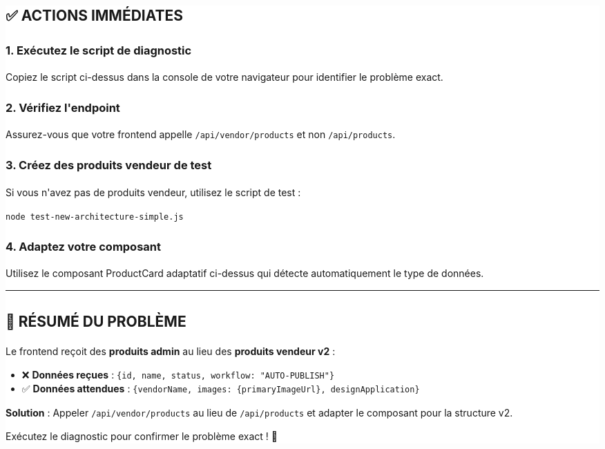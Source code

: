 
## ✅ ACTIONS IMMÉDIATES

### 1. Exécutez le script de diagnostic
Copiez le script ci-dessus dans la console de votre navigateur pour identifier le problème exact.

### 2. Vérifiez l'endpoint
Assurez-vous que votre frontend appelle `/api/vendor/products` et non `/api/products`.

### 3. Créez des produits vendeur de test
Si vous n'avez pas de produits vendeur, utilisez le script de test :

```bash
node test-new-architecture-simple.js
```

### 4. Adaptez votre composant
Utilisez le composant ProductCard adaptatif ci-dessus qui détecte automatiquement le type de données.

---

## 🎯 RÉSUMÉ DU PROBLÈME

Le frontend reçoit des **produits admin** au lieu des **produits vendeur v2** :

- ❌ **Données reçues** : `{id, name, status, workflow: "AUTO-PUBLISH"}`
- ✅ **Données attendues** : `{vendorName, images: {primaryImageUrl}, designApplication}`

**Solution** : Appeler `/api/vendor/products` au lieu de `/api/products` et adapter le composant pour la structure v2.

Exécutez le diagnostic pour confirmer le problème exact ! 🚀 